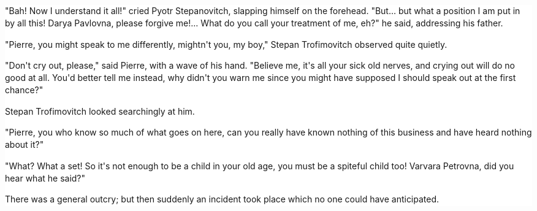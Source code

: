 "Bah! Now I understand it all!" cried Pyotr Stepanovitch, slapping himself on
the forehead. "But... but what a position I am put in by all this! Darya
Pavlovna, please forgive me!... What do you call your treatment of me, eh?" he
said, addressing his father.

"Pierre, you might speak to me differently, mightn't you, my boy," Stepan
Trofimovitch observed quite quietly.

"Don't cry out, please," said Pierre, with a wave of his hand. "Believe me,
it's all your sick old nerves, and crying out will do no good at all. You'd
better tell me instead, why didn't you warn me since you might have supposed I
should speak out at the first chance?"

Stepan Trofimovitch looked searchingly at him.

"Pierre, you who know so much of what goes on here, can you really have known
nothing of this business and have heard nothing about it?"

"What? What a set! So it's not enough to be a child in your old age, you must
be a spiteful child too! Varvara Petrovna, did you hear what he said?"

There was a general outcry; but then suddenly an incident took place which no
one could have anticipated.

